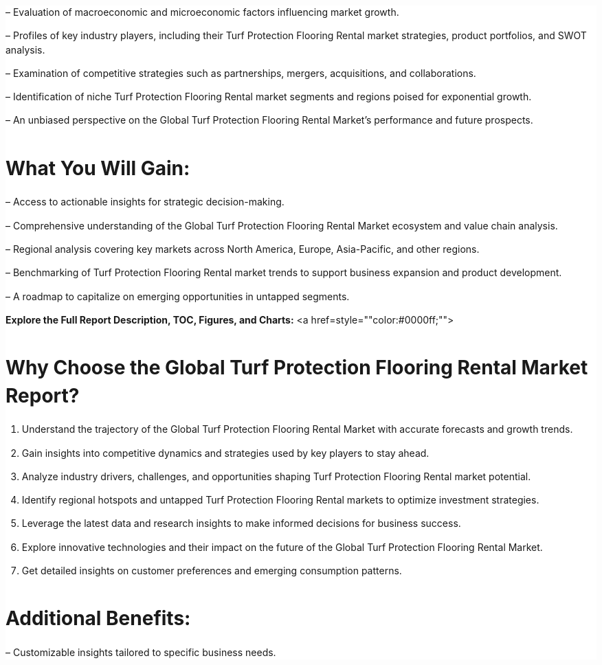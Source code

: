 – Evaluation of macroeconomic and microeconomic factors influencing market growth.

– Profiles of key industry players, including their Turf Protection Flooring Rental market strategies, product portfolios, and SWOT analysis.

– Examination of competitive strategies such as partnerships, mergers, acquisitions, and collaborations.

– Identification of niche Turf Protection Flooring Rental market segments and regions poised for exponential growth.

– An unbiased perspective on the Global Turf Protection Flooring Rental Market’s performance and future prospects.

# <strong>What You Will Gain:</strong>

– Access to actionable insights for strategic decision-making.

– Comprehensive understanding of the Global Turf Protection Flooring Rental Market ecosystem and value chain analysis.

– Regional analysis covering key markets across North America, Europe, Asia-Pacific, and other regions.

– Benchmarking of Turf Protection Flooring Rental market trends to support business expansion and product development.

– A roadmap to capitalize on emerging opportunities in untapped segments.

<strong>Explore the Full Report Description, TOC, Figures, and Charts:</strong>
<a href=style=""color:#0000ff;""></a>

# <strong>Why Choose the Global Turf Protection Flooring Rental Market Report?</strong>

1. Understand the trajectory of the Global Turf Protection Flooring Rental Market with accurate forecasts and growth trends.

2. Gain insights into competitive dynamics and strategies used by key players to stay ahead.

3. Analyze industry drivers, challenges, and opportunities shaping Turf Protection Flooring Rental market potential.

4. Identify regional hotspots and untapped Turf Protection Flooring Rental markets to optimize investment strategies.

5. Leverage the latest data and research insights to make informed decisions for business success.

6. Explore innovative technologies and their impact on the future of the Global Turf Protection Flooring Rental Market.

7. Get detailed insights on customer preferences and emerging consumption patterns.

# <strong>Additional Benefits:</strong>

– Customizable insights tailored to specific business needs.
